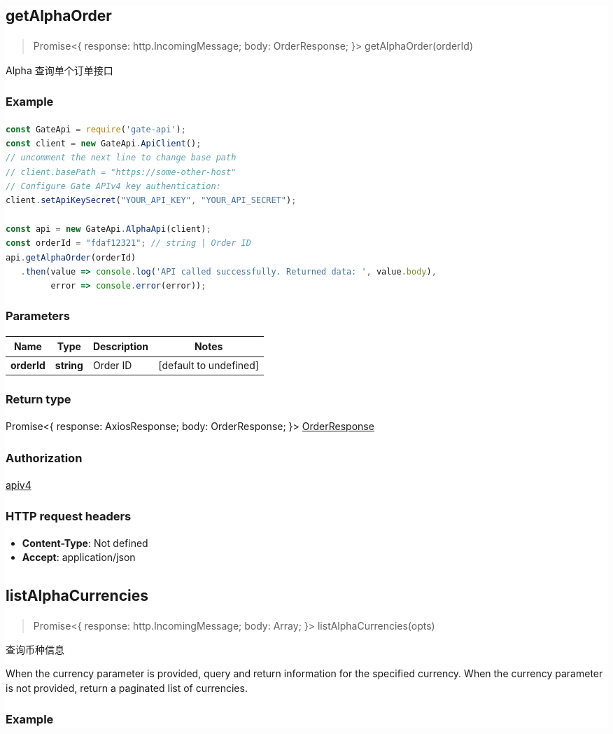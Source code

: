 ## getAlphaOrder

> Promise<{ response: http.IncomingMessage; body: OrderResponse; }> getAlphaOrder(orderId)

Alpha 查询单个订单接口

### Example

```typescript
const GateApi = require('gate-api');
const client = new GateApi.ApiClient();
// uncomment the next line to change base path
// client.basePath = "https://some-other-host"
// Configure Gate APIv4 key authentication:
client.setApiKeySecret("YOUR_API_KEY", "YOUR_API_SECRET");

const api = new GateApi.AlphaApi(client);
const orderId = "fdaf12321"; // string | Order ID
api.getAlphaOrder(orderId)
   .then(value => console.log('API called successfully. Returned data: ', value.body),
         error => console.error(error));
```

### Parameters


Name | Type | Description  | Notes
------------- | ------------- | ------------- | -------------
 **orderId** | **string**| Order ID | [default to undefined]

### Return type

Promise<{ response: AxiosResponse; body: OrderResponse; }> [OrderResponse](OrderResponse.md)

### Authorization

[apiv4](../README.md#apiv4)

### HTTP request headers

- **Content-Type**: Not defined
- **Accept**: application/json

## listAlphaCurrencies

> Promise<{ response: http.IncomingMessage; body: Array<Currency2>; }> listAlphaCurrencies(opts)

查询币种信息

When the currency parameter is provided, query and return information for the specified currency. When the currency parameter is not provided, return a paginated list of currencies.

### Example

